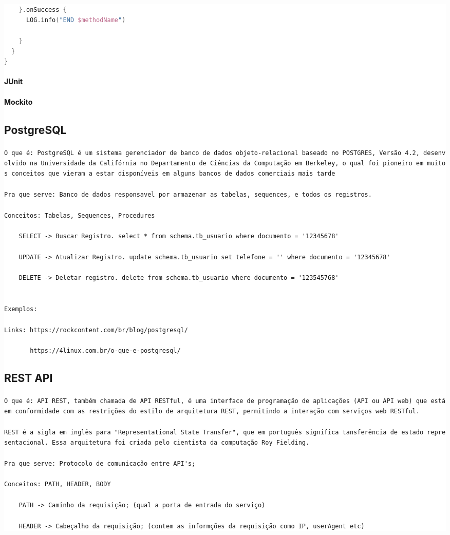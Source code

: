 ```kotlin
    }.onSuccess {
      LOG.info("END $methodName")

    }
  }
}
```

#### JUnit

#### Mockito

## PostgreSQL

    O que é: PostgreSQL é um sistema gerenciador de banco de dados objeto-relacional baseado no POSTGRES, Versão 4.2, desenvolvido na Universidade da Califórnia no Departamento de Ciências da Computação em Berkeley, o qual foi pioneiro em muitos conceitos que vieram a estar disponíveis em alguns bancos de dados comerciais mais tarde
    
    Pra que serve: Banco de dados responsavel por armazenar as tabelas, sequences, e todos os registros.
    
    Conceitos: Tabelas, Sequences, Procedures
    
        SELECT -> Buscar Registro. select * from schema.tb_usuario where documento = '12345678'
    
        UPDATE -> Atualizar Registro. update schema.tb_usuario set telefone = '' where documento = '12345678'
    
        DELETE -> Deletar registro. delete from schema.tb_usuario where documento = '123545768'


    Exemplos:

    Links: https://rockcontent.com/br/blog/postgresql/

           https://4linux.com.br/o-que-e-postgresql/


## REST API

    O que é: API REST, também chamada de API RESTful, é uma interface de programação de aplicações (API ou API web) que está em conformidade com as restrições do estilo de arquitetura REST, permitindo a interação com serviços web RESTful. 

    REST é a sigla em inglês para "Representational State Transfer", que em português significa tansferência de estado representacional. Essa arquitetura foi criada pelo cientista da computação Roy Fielding.
    
    Pra que serve: Protocolo de comunicação entre API's;
    
    Conceitos: PATH, HEADER, BODY
    
        PATH -> Caminho da requisição; (qual a porta de entrada do serviço)
    
        HEADER -> Cabeçalho da requisição; (contem as informções da requisição como IP, userAgent etc)
    